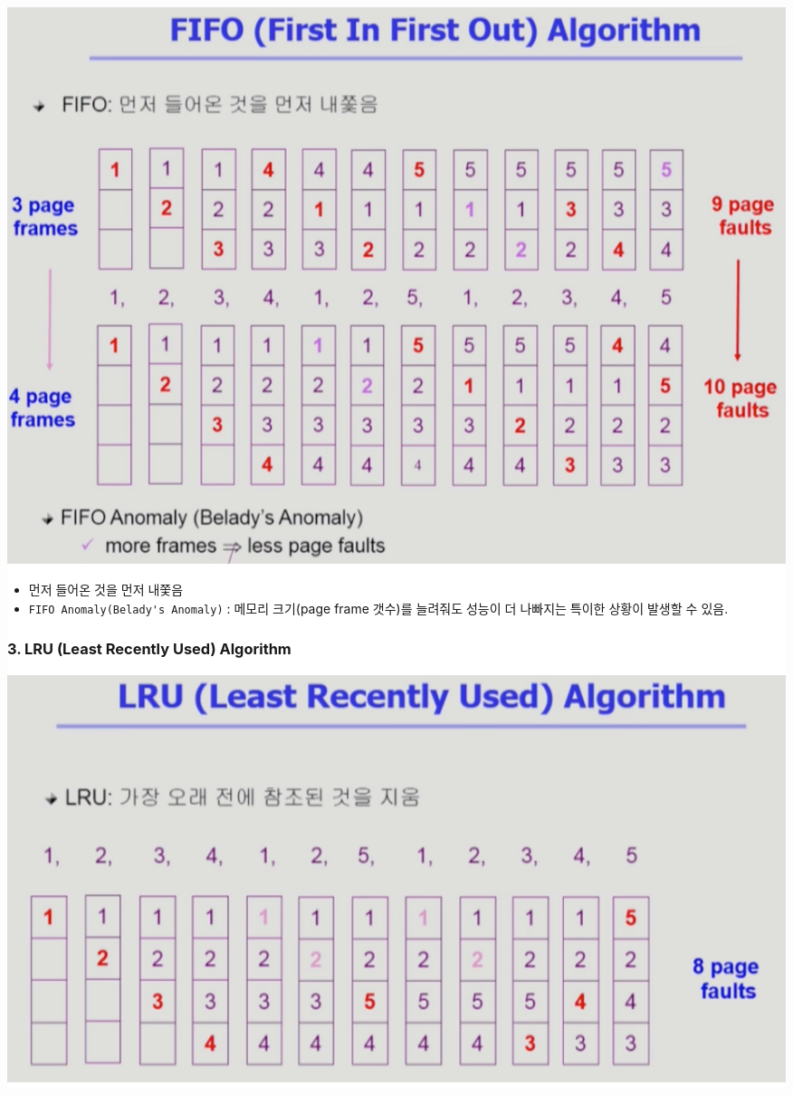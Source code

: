 ![FIFO.png](img/FIFO.png)

- 먼저 들어온 것을 먼저 내쫓음
- `FIFO Anomaly(Belady's Anomaly)` : 메모리 크기(page frame 갯수)를 늘려줘도 성능이 더 나빠지는 특이한 상황이 발생할 수 있음.

### 3. LRU (Least Recently Used) Algorithm

![img.png](img/LRU.png)
